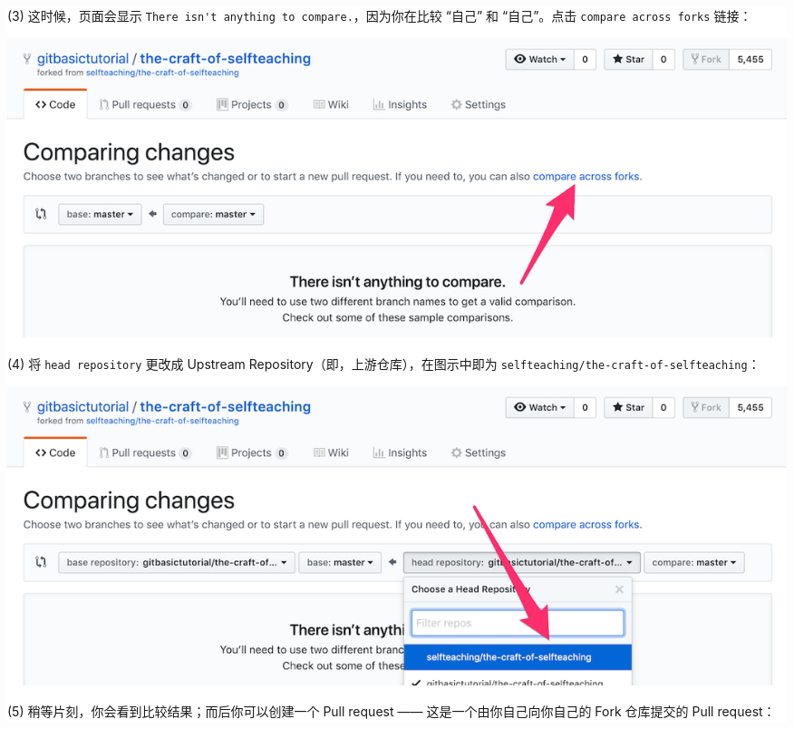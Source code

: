 (3) 这时候，页面会显示 `There isn't anything to compare.`，因为你在比较 “自己” 和 “自己”。点击 `compare across forks` 链接：

![](images/sync-fork-3.png?raw=true)

(4) 将 `head repository` 更改成 Upstream Repository（即，上游仓库），在图示中即为 `selfteaching/the-craft-of-selfteaching`：

![](images/sync-fork-4.png?raw=true)

(5) 稍等片刻，你会看到比较结果；而后你可以创建一个 Pull request —— 这是一个由你自己向你自己的 Fork 仓库提交的 Pull request：
